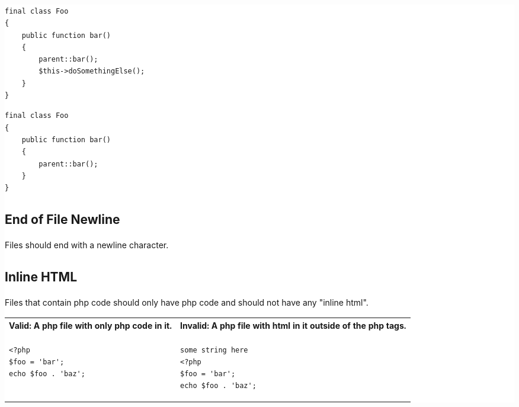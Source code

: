     final class Foo
    {
        public function bar()
        {
            parent::bar();
            $this->doSomethingElse();
        }
    }

</td>
<td>

    final class Foo
    {
        public function bar()
        {
            parent::bar();
        }
    }

</td>
   </tr>
  </table>

## End of File Newline
Files should end with a newline character.

## Inline HTML
Files that contain php code should only have php code and should not have any &quot;inline html&quot;.
  <table>
   <tr>
    <th>Valid: A php file with only php code in it.</th>
    <th>Invalid: A php file with html in it outside of the php tags.</th>
   </tr>
   <tr>
<td>

    <?php
    $foo = 'bar';
    echo $foo . 'baz';

</td>
<td>

    some string here
    <?php
    $foo = 'bar';
    echo $foo . 'baz';

</td>
   </tr>
  </table>
